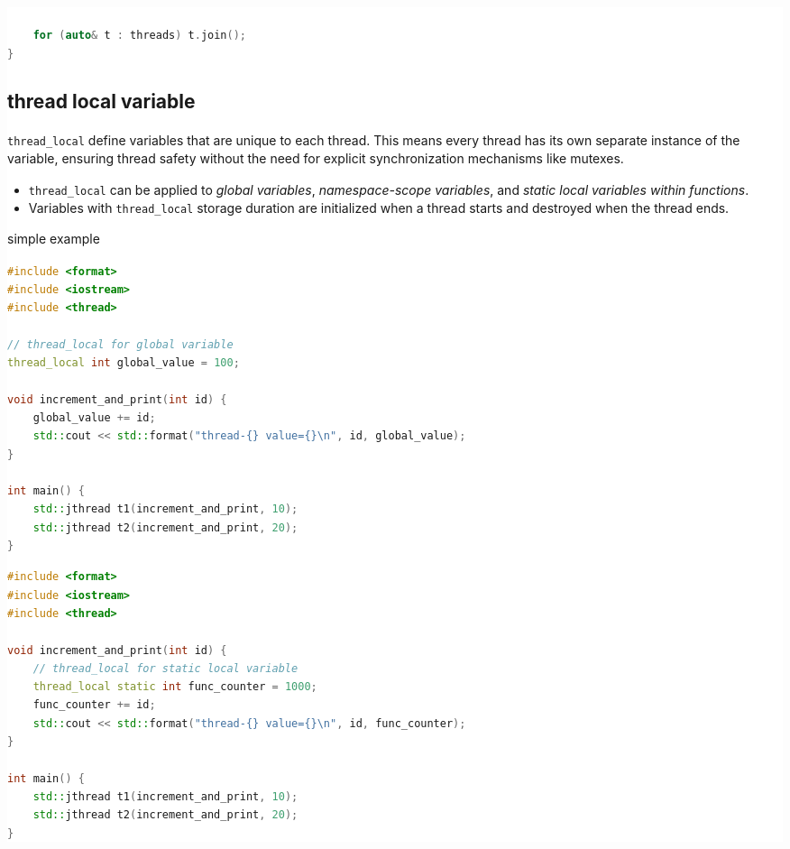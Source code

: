 ```cpp

    for (auto& t : threads) t.join();
}
```

## thread local variable

`thread_local` define variables that are unique to each thread. This means every thread has its own separate instance of the variable, ensuring thread safety without the need for explicit synchronization mechanisms like mutexes.
- `thread_local` can be applied to *global variables*, *namespace-scope variables*, and *static local variables within functions*.
- Variables with `thread_local` storage duration are initialized when a thread starts and destroyed when the thread ends.

simple example

```cpp
#include <format>
#include <iostream>
#include <thread>

// thread_local for global variable
thread_local int global_value = 100;

void increment_and_print(int id) {
    global_value += id;
    std::cout << std::format("thread-{} value={}\n", id, global_value);
}

int main() {
    std::jthread t1(increment_and_print, 10);
    std::jthread t2(increment_and_print, 20);
}
```

```cpp
#include <format>
#include <iostream>
#include <thread>

void increment_and_print(int id) {
    // thread_local for static local variable
    thread_local static int func_counter = 1000;
    func_counter += id;
    std::cout << std::format("thread-{} value={}\n", id, func_counter);
}

int main() {
    std::jthread t1(increment_and_print, 10);
    std::jthread t2(increment_and_print, 20);
}
```
